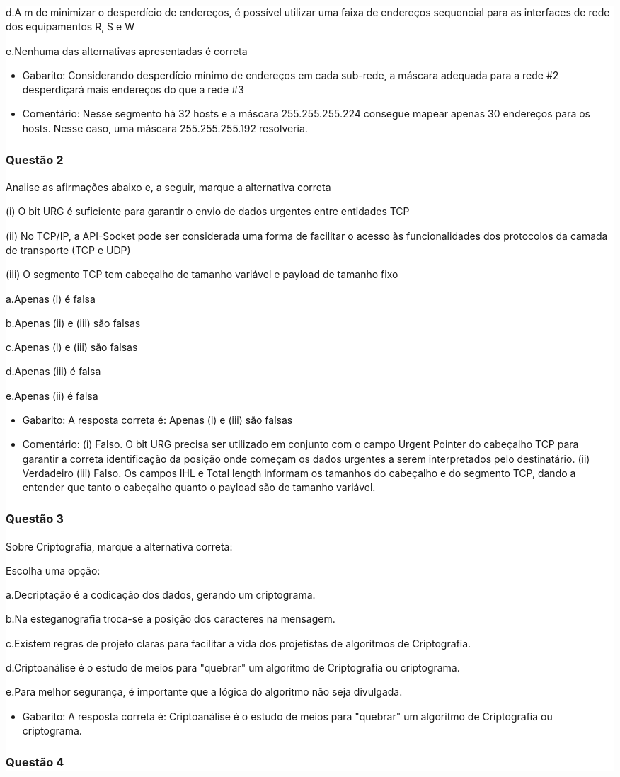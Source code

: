 d.A m de minimizar o desperdício de endereços, é possível utilizar uma faixa de endereços sequencial para as interfaces de rede dos equipamentos R, S e W

e.Nenhuma das alternativas apresentadas é correta

* Gabarito: Considerando desperdício mínimo de endereços em cada sub-rede, a máscara adequada para a rede #2 desperdiçará mais endereços do que a rede #3

* Comentário:  Nesse segmento há 32 hosts e a máscara 255.255.255.224 consegue mapear apenas 30 endereços para os hosts. Nesse caso, uma máscara 255.255.255.192 resolveria.

### Questão 2

Analise as afirmações abaixo e, a seguir, marque a alternativa correta

(i) O bit URG é suficiente para garantir o envio de dados urgentes entre entidades TCP

(ii) No TCP/IP, a API-Socket pode ser considerada uma forma de facilitar o acesso às funcionalidades dos protocolos da camada de transporte (TCP e UDP)

(iii) O segmento TCP tem cabeçalho de tamanho variável e payload de tamanho fixo

a.Apenas (i) é falsa

b.Apenas (ii) e (iii) são falsas

c.Apenas (i) e (iii) são falsas

d.Apenas (iii) é falsa

e.Apenas (ii) é falsa

* Gabarito: A resposta correta é: Apenas (i) e (iii) são falsas

* Comentário:  (i) Falso. O bit URG precisa ser utilizado em conjunto com o campo Urgent Pointer do cabeçalho TCP para garantir a correta identificação da posição onde começam os dados urgentes a serem interpretados pelo destinatário. (ii) Verdadeiro (iii) Falso. Os campos IHL e Total length informam os tamanhos do cabeçalho e do segmento TCP, dando a entender que tanto o cabeçalho quanto o payload são de tamanho variável.

### Questão 3

Sobre Criptografia, marque a alternativa correta:

Escolha uma opção:

a.Decriptação é a codicação dos dados, gerando um criptograma.

b.Na esteganografia troca-se a posição dos caracteres na mensagem.

c.Existem regras de projeto claras para facilitar a vida dos projetistas de algoritmos de Criptografia.

d.Criptoanálise é o estudo de meios para "quebrar" um algoritmo de Criptografia ou criptograma.

e.Para melhor segurança, é importante que a lógica do algoritmo não seja divulgada.

* Gabarito: A resposta correta é: Criptoanálise é o estudo de meios para "quebrar" um algoritmo de Criptografia ou criptograma.

### Questão 4
